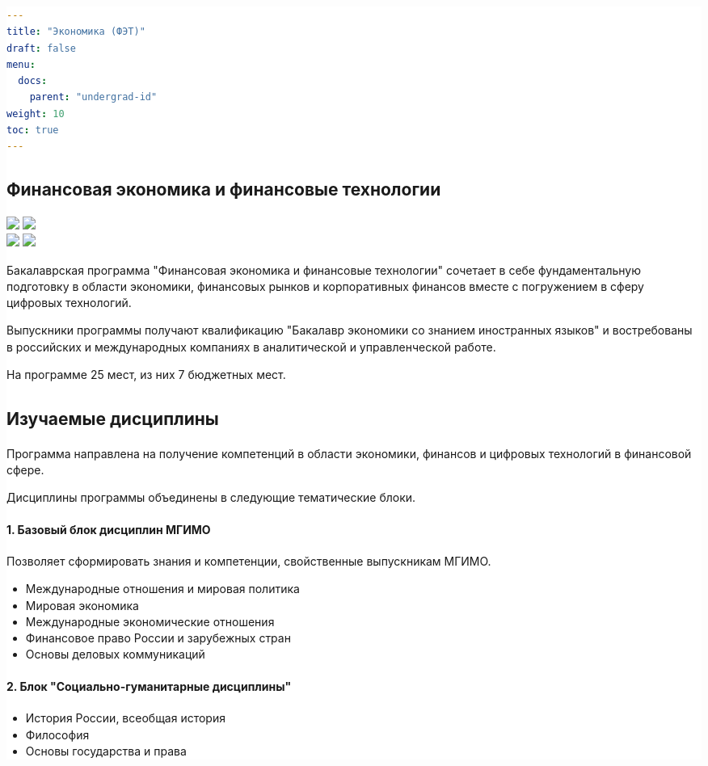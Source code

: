 ```yaml
---
title: "Экономика (ФЭТ)"
draft: false
menu:
  docs:
    parent: "undergrad-id"
weight: 10
toc: true
---
```


## Финансовая экономика и финансовые технологии



![](https://img.shields.io/badge/Баклавриат-Экономика-blue) ![](https://img.shields.io/badge/%D0%95%D0%93%D0%AD-%D0%A0%D1%83%D1%81%D1%81%D0%BA%D0%B8%D0%B9_|_%D0%9C%D0%B0%D1%82%D0%B5%D0%BC%D0%B0%D1%82%D0%B8%D0%BA%D0%B0_|_%D0%98%D0%BD%D0%BE%D1%81%D1%82%D1%80%D0%B0%D0%BD%D0%BD%D1%8B%D0%B9%20%D1%8F%D0%B7%D1%8B%D0%BA-blue)  
![](https://img.shields.io/badge/Всего_мест-25-blue) ![](https://img.shields.io/badge/Бюджетные_места-7-brightgreen)

Бакалаврская программа "Финансовая экономика и финансовые технологии"
сочетает в себе фундаментальную подготовку в области экономики,
финансовых рынков и корпоративных финансов вместе с погружением
в сферу цифровых технологий.

Выпускники программы получают квалификацию
"Бакалавр экономики со знанием иностранных языков"
и востребованы в российских и международных компаниях
в аналитической и управленческой работе.

На программе 25 мест, из них 7 бюджетных мест.

## Изучаемые дисциплины

Программа направлена на получение компетенций в области экономики, финансов и цифровых технологий в финансовой сфере.

Дисциплины программы объединены в следующие тематические блоки.

#### 1. Базовый блок дисциплин МГИМО

Позволяет сформировать знания и компетенции, свойственные выпускникам МГИМО.

- Международные отношения и мировая политика
- Мировая экономика
- Международные экономические отношения
- Финансовое право России и зарубежных стран
- Основы деловых коммуникаций

#### 2. Блок "Социально-гуманитарные дисциплины"

- История России, всеобщая история
- Философия
- Основы государства и права
